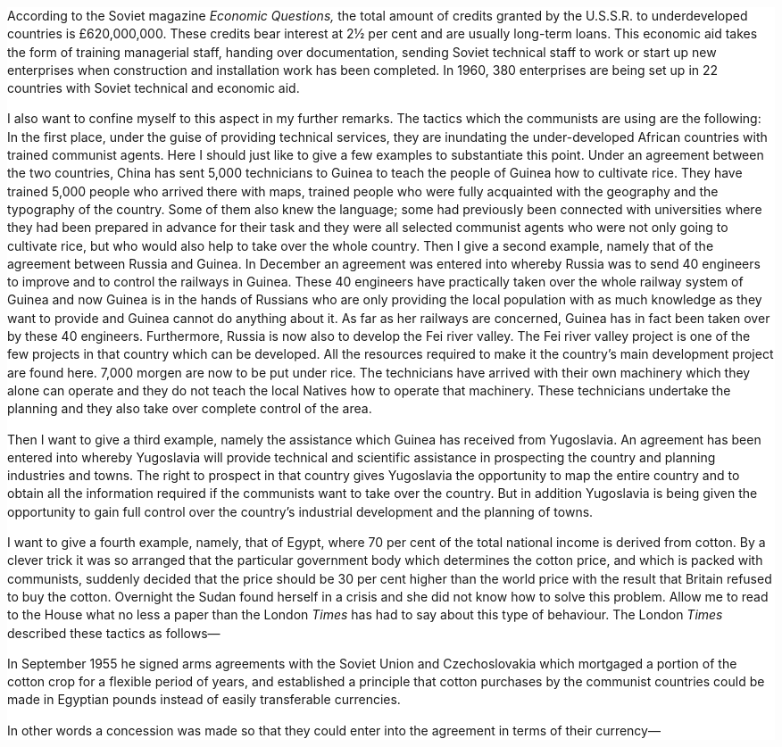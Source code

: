 <block name="quote">According to the Soviet magazine <i>Economic Questions,</i> the total amount of credits granted by the U.S.S.R. to underdeveloped countries is &#x00A3;620,000,000. These credits bear interest at 2&#x00BD; per cent and are usually long-term loans. This economic aid takes the form of training managerial staff, handing over documentation, sending Soviet technical staff to work or start up new enterprises when construction and installation work has been completed. In 1960, 380 enterprises are being set up in 22 countries with Soviet technical and economic aid.</block>

<p>I also want to confine myself to this aspect in my further remarks. The tactics which the communists are using are the following: In the first place, under the guise of providing technical services, they are inundating the under-developed African countries with trained communist agents. Here I should just like to give a few examples to substantiate this point. Under an agreement between the two countries, China has sent 5,000 technicians to Guinea to teach the people of Guinea how to cultivate rice. They have trained 5,000 people who arrived there with maps, trained people who were fully acquainted with the geography and the typography of the country. Some of them also knew the language; some had previously been connected with universities where they had been prepared in advance for their task and they were all selected communist agents who were not only going to cultivate rice, but who would also help to take over the whole country. Then I give a second example, namely that of the agreement between Russia and Guinea. In December an agreement was entered into whereby Russia was to send 40 engineers to improve and to control the railways in Guinea. These 40 engineers have practically taken over the whole railway system of Guinea and now Guinea is in the hands of Russians who are only providing the local population with as much knowledge as they want to provide and Guinea cannot do anything about it. As far as her railways are concerned, Guinea has in fact been taken over by these 40 engineers. Furthermore, Russia is now also to develop the Fei river valley. The Fei river valley project is one of the few projects in that country which can be developed. All the resources required to make it the country&#x2019;s main development project are found here. 7,000 morgen are now to be put under rice. The technicians have arrived with their own machinery which they alone can operate and they do not teach the local Natives how to operate that machinery. These technicians undertake the planning and they also take over complete control of the area.</p>

<p>Then I want to give a third example, namely the assistance which Guinea has received from Yugoslavia. An agreement has been entered into whereby Yugoslavia will provide technical and scientific assistance in prospecting the country and planning industries and towns. The right to prospect in that country gives Yugoslavia the opportunity to map the entire country and to obtain all the information required if the communists want to take over the country. But in addition Yugoslavia is being given the opportunity to gain full control over the country&#x2019;s industrial development and the planning of towns.</p>

<p>I want to give a fourth example, namely, that of Egypt, where 70 per cent of the total national income is derived from cotton. By a clever trick it was so arranged that the particular government body which determines the cotton price, and which is packed with communists, suddenly decided that the price should be 30 per cent higher than the world price with the result that Britain refused to buy the cotton. Overnight the Sudan found herself in a crisis and she did not know how to solve <span class="col_2363-2364" refersTo="page_1197"/>this problem. Allow me to read to the House what no less a paper than the London <i>Times</i> has had to say about this type of behaviour. The London <i>Times</i> described these tactics as follows&#x2014;</p>

<block name="quote">In September 1955 he signed arms agreements with the Soviet Union and Czechoslovakia which mortgaged a portion of the cotton crop for a flexible period of years, and established a principle that cotton purchases by the communist countries could be made in Egyptian pounds instead of easily transferable currencies.</block>

<p>In other words a concession was made so that they could enter into the agreement in terms of their currency&#x2014;</p>
